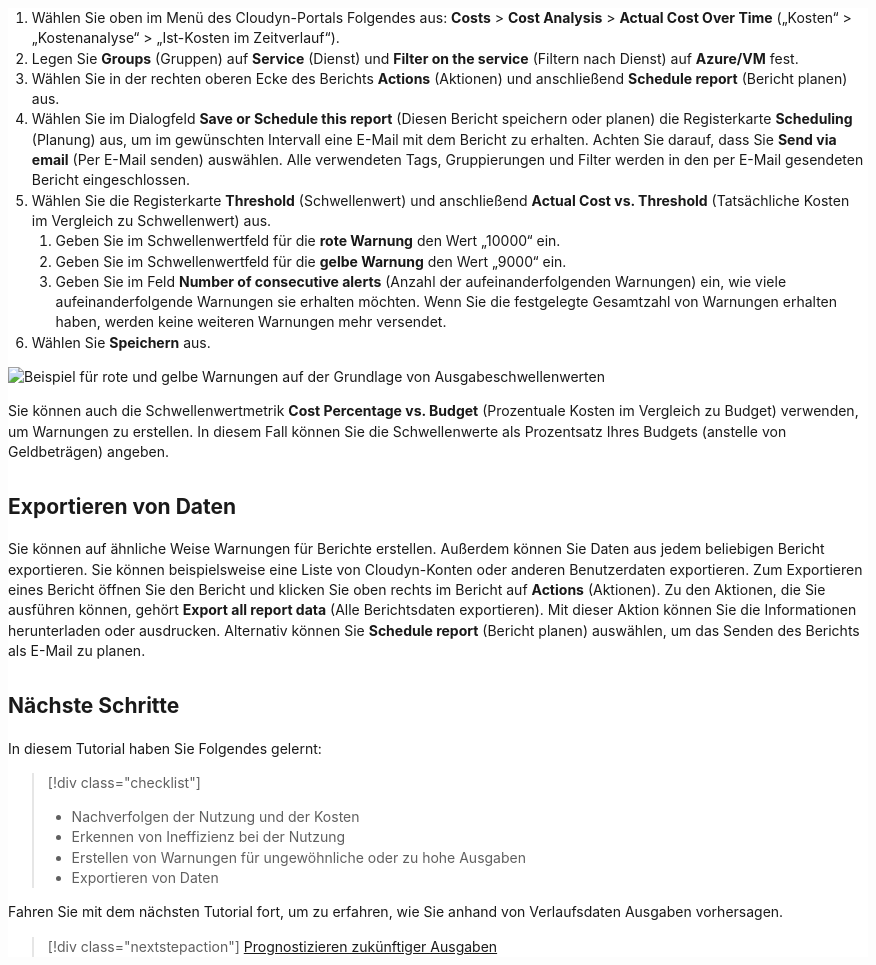 1. Wählen Sie oben im Menü des Cloudyn-Portals Folgendes aus: **Costs** > **Cost Analysis** > **Actual Cost Over Time** („Kosten“ > „Kostenanalyse“ > „Ist-Kosten im Zeitverlauf“).
2. Legen Sie **Groups** (Gruppen) auf **Service** (Dienst) und **Filter on the service** (Filtern nach Dienst) auf **Azure/VM** fest.
3. Wählen Sie in der rechten oberen Ecke des Berichts **Actions** (Aktionen) und anschließend **Schedule report** (Bericht planen) aus.
4. Wählen Sie im Dialogfeld **Save or Schedule this report** (Diesen Bericht speichern oder planen) die Registerkarte **Scheduling** (Planung) aus, um im gewünschten Intervall eine E-Mail mit dem Bericht zu erhalten. Achten Sie darauf, dass Sie **Send via email** (Per E-Mail senden) auswählen. Alle verwendeten Tags, Gruppierungen und Filter werden in den per E-Mail gesendeten Bericht eingeschlossen.
5. Wählen Sie die Registerkarte **Threshold** (Schwellenwert) und anschließend **Actual Cost vs. Threshold** (Tatsächliche Kosten im Vergleich zu Schwellenwert) aus.
   1. Geben Sie im Schwellenwertfeld für die **rote Warnung** den Wert „10000“ ein.
   2. Geben Sie im Schwellenwertfeld für die **gelbe Warnung** den Wert „9000“ ein.
   3. Geben Sie im Feld **Number of consecutive alerts** (Anzahl der aufeinanderfolgenden Warnungen) ein, wie viele aufeinanderfolgende Warnungen sie erhalten möchten. Wenn Sie die festgelegte Gesamtzahl von Warnungen erhalten haben, werden keine weiteren Warnungen mehr versendet.
6. Wählen Sie **Speichern** aus.

![Beispiel für rote und gelbe Warnungen auf der Grundlage von Ausgabeschwellenwerten](./media/tutorial-review-usage/schedule-alert01.png)

Sie können auch die Schwellenwertmetrik **Cost Percentage vs. Budget** (Prozentuale Kosten im Vergleich zu Budget) verwenden, um Warnungen zu erstellen. In diesem Fall können Sie die Schwellenwerte als Prozentsatz Ihres Budgets (anstelle von Geldbeträgen) angeben.

## <a name="export-data"></a>Exportieren von Daten

Sie können auf ähnliche Weise Warnungen für Berichte erstellen. Außerdem können Sie Daten aus jedem beliebigen Bericht exportieren. Sie können beispielsweise eine Liste von Cloudyn-Konten oder anderen Benutzerdaten exportieren. Zum Exportieren eines Bericht öffnen Sie den Bericht und klicken Sie oben rechts im Bericht auf **Actions** (Aktionen). Zu den Aktionen, die Sie ausführen können, gehört **Export all report data** (Alle Berichtsdaten exportieren). Mit dieser Aktion können Sie die Informationen herunterladen oder ausdrucken. Alternativ können Sie **Schedule report** (Bericht planen) auswählen, um das Senden des Berichts als E-Mail zu planen.

## <a name="next-steps"></a>Nächste Schritte

In diesem Tutorial haben Sie Folgendes gelernt:

> [!div class="checklist"]
> * Nachverfolgen der Nutzung und der Kosten
> * Erkennen von Ineffizienz bei der Nutzung
> * Erstellen von Warnungen für ungewöhnliche oder zu hohe Ausgaben
> * Exportieren von Daten


Fahren Sie mit dem nächsten Tutorial fort, um zu erfahren, wie Sie anhand von Verlaufsdaten Ausgaben vorhersagen.

> [!div class="nextstepaction"]
> [Prognostizieren zukünftiger Ausgaben](./tutorial-forecast-spending.md)